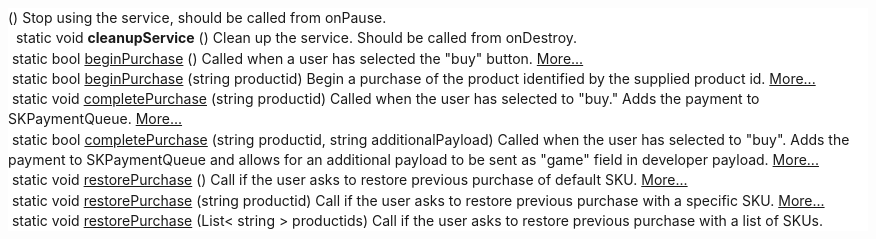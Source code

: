 ()</td></tr><tr class="memdesc:a7d7b9475b71324d7d9f0b48c7a1397e7"><td class="mdescLeft">&#160;</td><td class="mdescRight">Stop using the service, should be called from onPause. <br /></td></tr><tr class="separator:a7d7b9475b71324d7d9f0b48c7a1397e7"><td class="memSeparator" colspan="2">&#160;</td></tr><tr class="memitem:a46572029f3b5e575f7fcd5c7802b7aa0"><td class="memItemLeft" align="right" valign="top"><a id="a46572029f3b5e575f7fcd5c7802b7aa0" name="a46572029f3b5e575f7fcd5c7802b7aa0"></a> static void&#160;</td><td class="memItemRight" valign="bottom"><b>cleanupService</b> ()</td></tr><tr class="memdesc:a46572029f3b5e575f7fcd5c7802b7aa0"><td class="mdescLeft">&#160;</td><td class="mdescRight">Clean up the service. Should be called from onDestroy. <br /></td></tr><tr class="separator:a46572029f3b5e575f7fcd5c7802b7aa0"><td class="memSeparator" colspan="2">&#160;</td></tr><tr class="memitem:a072c7ef355a3642446f2f31fded85394"><td class="memItemLeft" align="right" valign="top">static bool&#160;</td><td class="memItemRight" valign="bottom"><a class="el" href="class_b_f_g_s_d_k_1_1bfg_purchase_android.html#a072c7ef355a3642446f2f31fded85394">beginPurchase</a> ()</td></tr><tr class="memdesc:a072c7ef355a3642446f2f31fded85394"><td class="mdescLeft">&#160;</td><td class="mdescRight">Called when a user has selected the "buy" button.  <a href="class_b_f_g_s_d_k_1_1bfg_purchase_android.html#a072c7ef355a3642446f2f31fded85394">More...</a><br /></td></tr><tr class="separator:a072c7ef355a3642446f2f31fded85394"><td class="memSeparator" colspan="2">&#160;</td></tr><tr class="memitem:a7d91d03996a64a16df3f974a978d374b"><td class="memItemLeft" align="right" valign="top">static bool&#160;</td><td class="memItemRight" valign="bottom"><a class="el" href="class_b_f_g_s_d_k_1_1bfg_purchase_android.html#a7d91d03996a64a16df3f974a978d374b">beginPurchase</a> (string productid)</td></tr><tr class="memdesc:a7d91d03996a64a16df3f974a978d374b"><td class="mdescLeft">&#160;</td><td class="mdescRight">Begin a purchase of the product identified by the supplied product id.  <a href="class_b_f_g_s_d_k_1_1bfg_purchase_android.html#a7d91d03996a64a16df3f974a978d374b">More...</a><br /></td></tr><tr class="separator:a7d91d03996a64a16df3f974a978d374b"><td class="memSeparator" colspan="2">&#160;</td></tr><tr class="memitem:a2bcf5fe2f7e1f14bda2d35f9a5f4b4cf"><td class="memItemLeft" align="right" valign="top">static void&#160;</td><td class="memItemRight" valign="bottom"><a class="el" href="class_b_f_g_s_d_k_1_1bfg_purchase_android.html#a2bcf5fe2f7e1f14bda2d35f9a5f4b4cf">completePurchase</a> (string productid)</td></tr><tr class="memdesc:a2bcf5fe2f7e1f14bda2d35f9a5f4b4cf"><td class="mdescLeft">&#160;</td><td class="mdescRight">Called when the user has selected to "buy." Adds the payment to SKPaymentQueue.  <a href="class_b_f_g_s_d_k_1_1bfg_purchase_android.html#a2bcf5fe2f7e1f14bda2d35f9a5f4b4cf">More...</a><br /></td></tr><tr class="separator:a2bcf5fe2f7e1f14bda2d35f9a5f4b4cf"><td class="memSeparator" colspan="2">&#160;</td></tr><tr class="memitem:a25fe95f6dfd5e2af6327b5d17e275ed3"><td class="memItemLeft" align="right" valign="top">static bool&#160;</td><td class="memItemRight" valign="bottom"><a class="el" href="class_b_f_g_s_d_k_1_1bfg_purchase_android.html#a25fe95f6dfd5e2af6327b5d17e275ed3">completePurchase</a> (string productid, string additionalPayload)</td></tr><tr class="memdesc:a25fe95f6dfd5e2af6327b5d17e275ed3"><td class="mdescLeft">&#160;</td><td class="mdescRight">Called when the user has selected to "buy". Adds the payment to SKPaymentQueue and allows for an additional payload to be sent as "game" field in developer payload.  <a href="class_b_f_g_s_d_k_1_1bfg_purchase_android.html#a25fe95f6dfd5e2af6327b5d17e275ed3">More...</a><br /></td></tr><tr class="separator:a25fe95f6dfd5e2af6327b5d17e275ed3"><td class="memSeparator" colspan="2">&#160;</td></tr><tr class="memitem:a3bfa3076513b34622a085a4340e4ae31"><td class="memItemLeft" align="right" valign="top">static void&#160;</td><td class="memItemRight" valign="bottom"><a class="el" href="class_b_f_g_s_d_k_1_1bfg_purchase_android.html#a3bfa3076513b34622a085a4340e4ae31">restorePurchase</a> ()</td></tr><tr class="memdesc:a3bfa3076513b34622a085a4340e4ae31"><td class="mdescLeft">&#160;</td><td class="mdescRight">Call if the user asks to restore previous purchase of default SKU.  <a href="class_b_f_g_s_d_k_1_1bfg_purchase_android.html#a3bfa3076513b34622a085a4340e4ae31">More...</a><br /></td></tr><tr class="separator:a3bfa3076513b34622a085a4340e4ae31"><td class="memSeparator" colspan="2">&#160;</td></tr><tr class="memitem:ae03a1b88de865df8df413618e6e463c2"><td class="memItemLeft" align="right" valign="top">static void&#160;</td><td class="memItemRight" valign="bottom"><a class="el" href="class_b_f_g_s_d_k_1_1bfg_purchase_android.html#ae03a1b88de865df8df413618e6e463c2">restorePurchase</a> (string productid)</td></tr><tr class="memdesc:ae03a1b88de865df8df413618e6e463c2"><td class="mdescLeft">&#160;</td><td class="mdescRight">Call if the user asks to restore previous purchase with a specific SKU.  <a href="class_b_f_g_s_d_k_1_1bfg_purchase_android.html#ae03a1b88de865df8df413618e6e463c2">More...</a><br /></td></tr><tr class="separator:ae03a1b88de865df8df413618e6e463c2"><td class="memSeparator" colspan="2">&#160;</td></tr><tr class="memitem:aef01860219e42352cc0c25d744d4f536"><td class="memItemLeft" align="right" valign="top">static void&#160;</td><td class="memItemRight" valign="bottom"><a class="el" href="class_b_f_g_s_d_k_1_1bfg_purchase_android.html#aef01860219e42352cc0c25d744d4f536">restorePurchase</a> (List&lt; string &gt; productids)</td></tr><tr class="memdesc:aef01860219e42352cc0c25d744d4f536"><td class="mdescLeft">&#160;</td><td class="mdescRight">Call if the user asks to restore previous purchase with a list of SKUs.